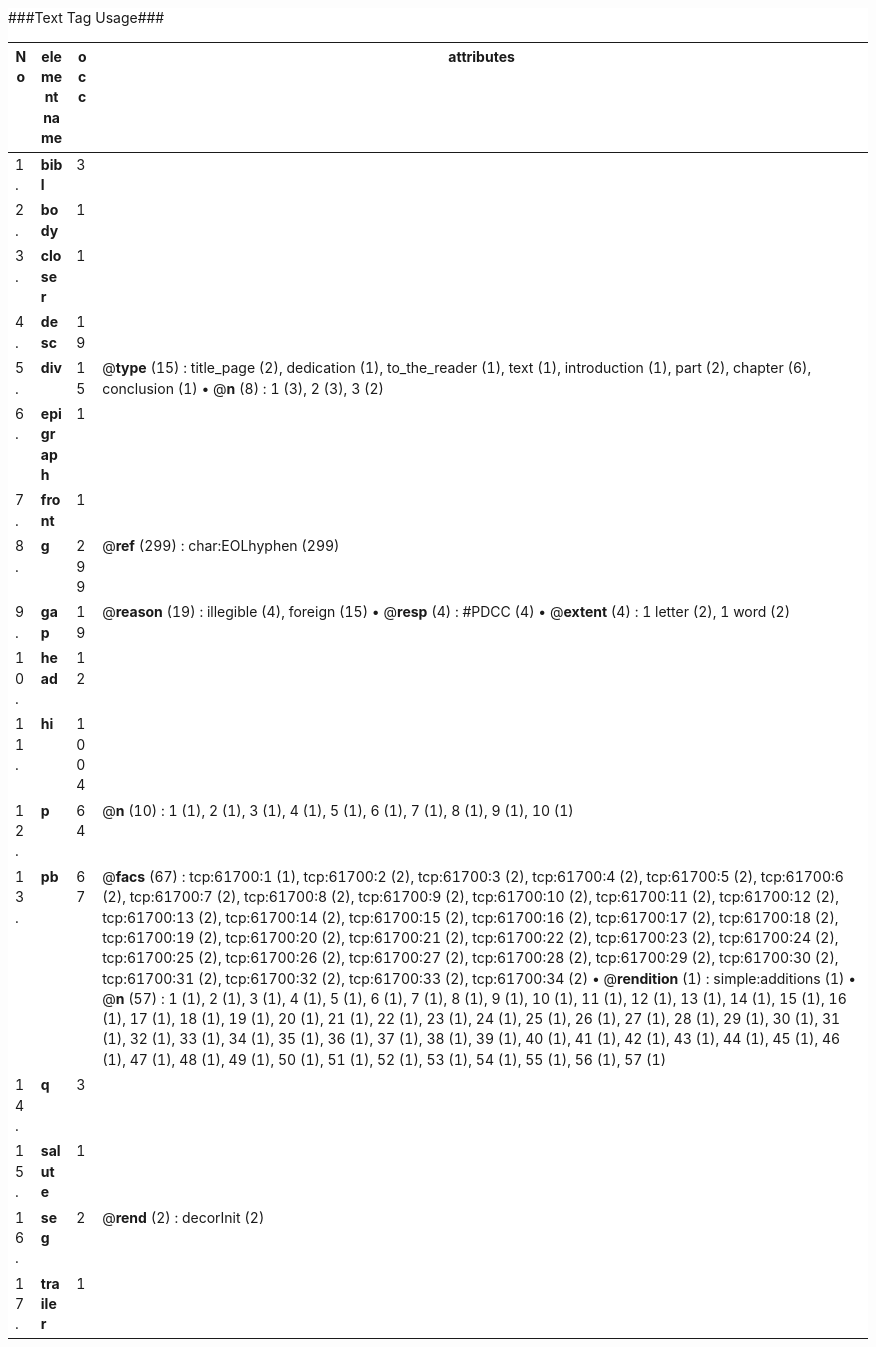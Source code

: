 
###Text Tag Usage###

|No|element name|occ|attributes|
|---|---|---|---|
|1.|__bibl__|3||
|2.|__body__|1||
|3.|__closer__|1||
|4.|__desc__|19||
|5.|__div__|15| @__type__ (15) : title_page (2), dedication (1), to_the_reader (1), text (1), introduction (1), part (2), chapter (6), conclusion (1)  •  @__n__ (8) : 1 (3), 2 (3), 3 (2)|
|6.|__epigraph__|1||
|7.|__front__|1||
|8.|__g__|299| @__ref__ (299) : char:EOLhyphen (299)|
|9.|__gap__|19| @__reason__ (19) : illegible (4), foreign (15)  •  @__resp__ (4) : #PDCC (4)  •  @__extent__ (4) : 1 letter (2), 1 word (2)|
|10.|__head__|12||
|11.|__hi__|1004||
|12.|__p__|64| @__n__ (10) : 1 (1), 2 (1), 3 (1), 4 (1), 5 (1), 6 (1), 7 (1), 8 (1), 9 (1), 10 (1)|
|13.|__pb__|67| @__facs__ (67) : tcp:61700:1 (1), tcp:61700:2 (2), tcp:61700:3 (2), tcp:61700:4 (2), tcp:61700:5 (2), tcp:61700:6 (2), tcp:61700:7 (2), tcp:61700:8 (2), tcp:61700:9 (2), tcp:61700:10 (2), tcp:61700:11 (2), tcp:61700:12 (2), tcp:61700:13 (2), tcp:61700:14 (2), tcp:61700:15 (2), tcp:61700:16 (2), tcp:61700:17 (2), tcp:61700:18 (2), tcp:61700:19 (2), tcp:61700:20 (2), tcp:61700:21 (2), tcp:61700:22 (2), tcp:61700:23 (2), tcp:61700:24 (2), tcp:61700:25 (2), tcp:61700:26 (2), tcp:61700:27 (2), tcp:61700:28 (2), tcp:61700:29 (2), tcp:61700:30 (2), tcp:61700:31 (2), tcp:61700:32 (2), tcp:61700:33 (2), tcp:61700:34 (2)  •  @__rendition__ (1) : simple:additions (1)  •  @__n__ (57) : 1 (1), 2 (1), 3 (1), 4 (1), 5 (1), 6 (1), 7 (1), 8 (1), 9 (1), 10 (1), 11 (1), 12 (1), 13 (1), 14 (1), 15 (1), 16 (1), 17 (1), 18 (1), 19 (1), 20 (1), 21 (1), 22 (1), 23 (1), 24 (1), 25 (1), 26 (1), 27 (1), 28 (1), 29 (1), 30 (1), 31 (1), 32 (1), 33 (1), 34 (1), 35 (1), 36 (1), 37 (1), 38 (1), 39 (1), 40 (1), 41 (1), 42 (1), 43 (1), 44 (1), 45 (1), 46 (1), 47 (1), 48 (1), 49 (1), 50 (1), 51 (1), 52 (1), 53 (1), 54 (1), 55 (1), 56 (1), 57 (1)|
|14.|__q__|3||
|15.|__salute__|1||
|16.|__seg__|2| @__rend__ (2) : decorInit (2)|
|17.|__trailer__|1||
